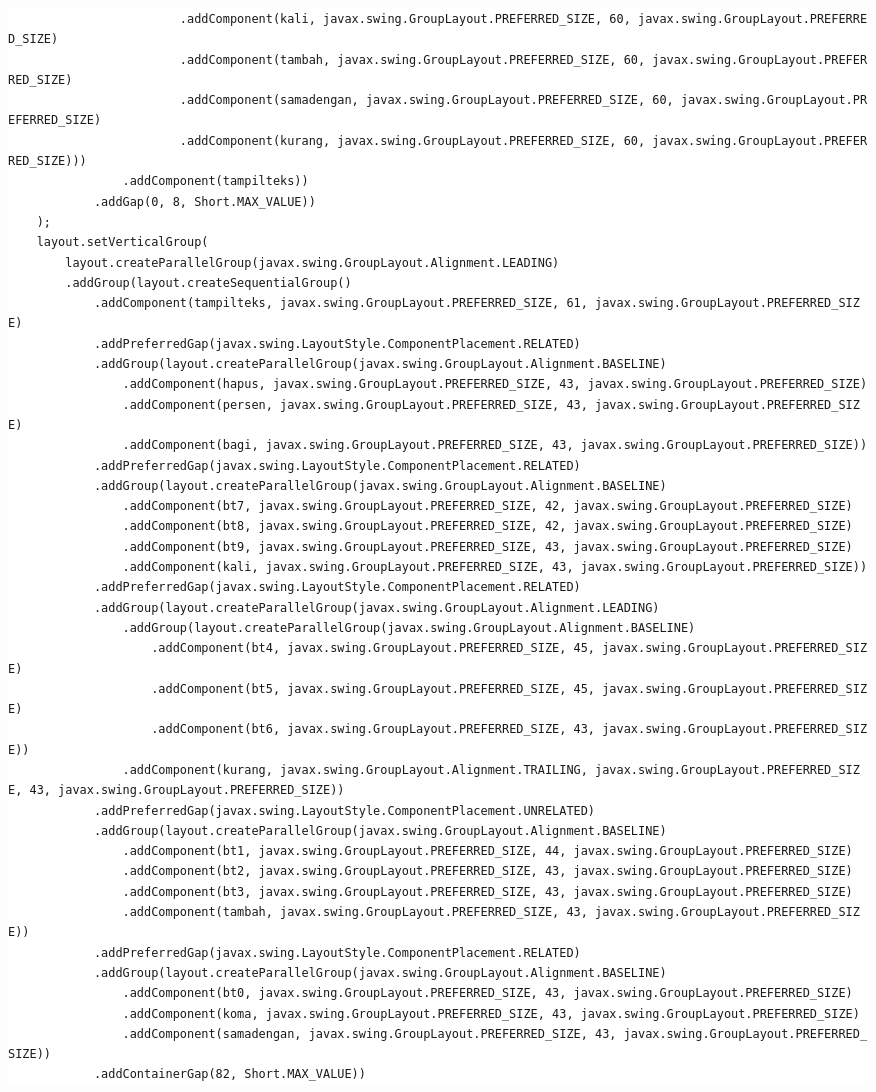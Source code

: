                             .addComponent(kali, javax.swing.GroupLayout.PREFERRED_SIZE, 60, javax.swing.GroupLayout.PREFERRED_SIZE)
                            .addComponent(tambah, javax.swing.GroupLayout.PREFERRED_SIZE, 60, javax.swing.GroupLayout.PREFERRED_SIZE)
                            .addComponent(samadengan, javax.swing.GroupLayout.PREFERRED_SIZE, 60, javax.swing.GroupLayout.PREFERRED_SIZE)
                            .addComponent(kurang, javax.swing.GroupLayout.PREFERRED_SIZE, 60, javax.swing.GroupLayout.PREFERRED_SIZE)))
                    .addComponent(tampilteks))
                .addGap(0, 8, Short.MAX_VALUE))
        );
        layout.setVerticalGroup(
            layout.createParallelGroup(javax.swing.GroupLayout.Alignment.LEADING)
            .addGroup(layout.createSequentialGroup()
                .addComponent(tampilteks, javax.swing.GroupLayout.PREFERRED_SIZE, 61, javax.swing.GroupLayout.PREFERRED_SIZE)
                .addPreferredGap(javax.swing.LayoutStyle.ComponentPlacement.RELATED)
                .addGroup(layout.createParallelGroup(javax.swing.GroupLayout.Alignment.BASELINE)
                    .addComponent(hapus, javax.swing.GroupLayout.PREFERRED_SIZE, 43, javax.swing.GroupLayout.PREFERRED_SIZE)
                    .addComponent(persen, javax.swing.GroupLayout.PREFERRED_SIZE, 43, javax.swing.GroupLayout.PREFERRED_SIZE)
                    .addComponent(bagi, javax.swing.GroupLayout.PREFERRED_SIZE, 43, javax.swing.GroupLayout.PREFERRED_SIZE))
                .addPreferredGap(javax.swing.LayoutStyle.ComponentPlacement.RELATED)
                .addGroup(layout.createParallelGroup(javax.swing.GroupLayout.Alignment.BASELINE)
                    .addComponent(bt7, javax.swing.GroupLayout.PREFERRED_SIZE, 42, javax.swing.GroupLayout.PREFERRED_SIZE)
                    .addComponent(bt8, javax.swing.GroupLayout.PREFERRED_SIZE, 42, javax.swing.GroupLayout.PREFERRED_SIZE)
                    .addComponent(bt9, javax.swing.GroupLayout.PREFERRED_SIZE, 43, javax.swing.GroupLayout.PREFERRED_SIZE)
                    .addComponent(kali, javax.swing.GroupLayout.PREFERRED_SIZE, 43, javax.swing.GroupLayout.PREFERRED_SIZE))
                .addPreferredGap(javax.swing.LayoutStyle.ComponentPlacement.RELATED)
                .addGroup(layout.createParallelGroup(javax.swing.GroupLayout.Alignment.LEADING)
                    .addGroup(layout.createParallelGroup(javax.swing.GroupLayout.Alignment.BASELINE)
                        .addComponent(bt4, javax.swing.GroupLayout.PREFERRED_SIZE, 45, javax.swing.GroupLayout.PREFERRED_SIZE)
                        .addComponent(bt5, javax.swing.GroupLayout.PREFERRED_SIZE, 45, javax.swing.GroupLayout.PREFERRED_SIZE)
                        .addComponent(bt6, javax.swing.GroupLayout.PREFERRED_SIZE, 43, javax.swing.GroupLayout.PREFERRED_SIZE))
                    .addComponent(kurang, javax.swing.GroupLayout.Alignment.TRAILING, javax.swing.GroupLayout.PREFERRED_SIZE, 43, javax.swing.GroupLayout.PREFERRED_SIZE))
                .addPreferredGap(javax.swing.LayoutStyle.ComponentPlacement.UNRELATED)
                .addGroup(layout.createParallelGroup(javax.swing.GroupLayout.Alignment.BASELINE)
                    .addComponent(bt1, javax.swing.GroupLayout.PREFERRED_SIZE, 44, javax.swing.GroupLayout.PREFERRED_SIZE)
                    .addComponent(bt2, javax.swing.GroupLayout.PREFERRED_SIZE, 43, javax.swing.GroupLayout.PREFERRED_SIZE)
                    .addComponent(bt3, javax.swing.GroupLayout.PREFERRED_SIZE, 43, javax.swing.GroupLayout.PREFERRED_SIZE)
                    .addComponent(tambah, javax.swing.GroupLayout.PREFERRED_SIZE, 43, javax.swing.GroupLayout.PREFERRED_SIZE))
                .addPreferredGap(javax.swing.LayoutStyle.ComponentPlacement.RELATED)
                .addGroup(layout.createParallelGroup(javax.swing.GroupLayout.Alignment.BASELINE)
                    .addComponent(bt0, javax.swing.GroupLayout.PREFERRED_SIZE, 43, javax.swing.GroupLayout.PREFERRED_SIZE)
                    .addComponent(koma, javax.swing.GroupLayout.PREFERRED_SIZE, 43, javax.swing.GroupLayout.PREFERRED_SIZE)
                    .addComponent(samadengan, javax.swing.GroupLayout.PREFERRED_SIZE, 43, javax.swing.GroupLayout.PREFERRED_SIZE))
                .addContainerGap(82, Short.MAX_VALUE))